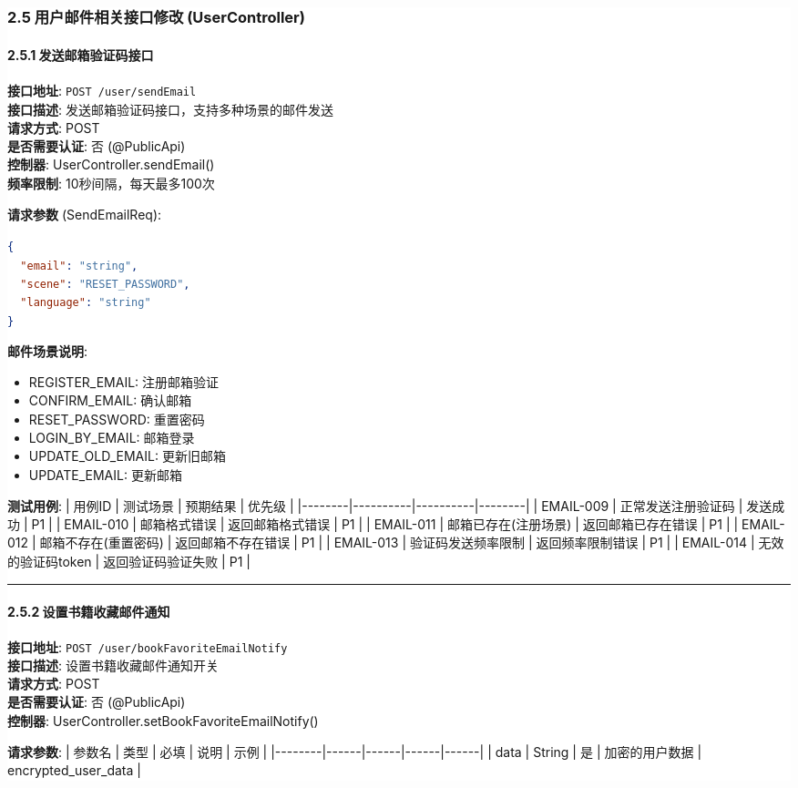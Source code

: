 
### 2.5 用户邮件相关接口修改 (UserController)

#### 2.5.1 发送邮箱验证码接口
**接口地址**: `POST /user/sendEmail`  
**接口描述**: 发送邮箱验证码接口，支持多种场景的邮件发送  
**请求方式**: POST  
**是否需要认证**: 否 (@PublicApi)  
**控制器**: UserController.sendEmail()  
**频率限制**: 10秒间隔，每天最多100次  

**请求参数** (SendEmailReq):
```json
{
  "email": "string",
  "scene": "RESET_PASSWORD",
  "language": "string"
}
```

**邮件场景说明**:
- REGISTER_EMAIL: 注册邮箱验证
- CONFIRM_EMAIL: 确认邮箱
- RESET_PASSWORD: 重置密码
- LOGIN_BY_EMAIL: 邮箱登录
- UPDATE_OLD_EMAIL: 更新旧邮箱
- UPDATE_EMAIL: 更新邮箱

**测试用例**:
| 用例ID | 测试场景 | 预期结果 | 优先级 |
|--------|----------|----------|--------|
| EMAIL-009 | 正常发送注册验证码 | 发送成功 | P1 |
| EMAIL-010 | 邮箱格式错误 | 返回邮箱格式错误 | P1 |
| EMAIL-011 | 邮箱已存在(注册场景) | 返回邮箱已存在错误 | P1 |
| EMAIL-012 | 邮箱不存在(重置密码) | 返回邮箱不存在错误 | P1 |
| EMAIL-013 | 验证码发送频率限制 | 返回频率限制错误 | P1 |
| EMAIL-014 | 无效的验证码token | 返回验证码验证失败 | P1 |

---

#### 2.5.2 设置书籍收藏邮件通知
**接口地址**: `POST /user/bookFavoriteEmailNotify`  
**接口描述**: 设置书籍收藏邮件通知开关  
**请求方式**: POST  
**是否需要认证**: 否 (@PublicApi)  
**控制器**: UserController.setBookFavoriteEmailNotify()  

**请求参数**:
| 参数名 | 类型 | 必填 | 说明 | 示例 |
|--------|------|------|------|------|
| data | String | 是 | 加密的用户数据 | encrypted_user_data |
